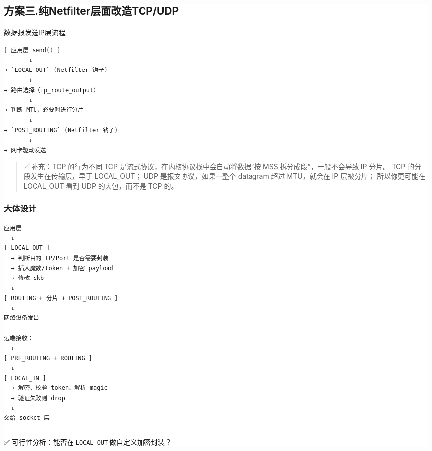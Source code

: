 
## 方案三.纯Netfilter层面改造TCP/UDP
数据报发送IP层流程
``` c
[ 应用层 send() ]
       ↓
→ `LOCAL_OUT` (Netfilter 钩子)
       ↓
→ 路由选择（ip_route_output）
       ↓
→ 判断 MTU，必要时进行分片
       ↓
→ `POST_ROUTING` (Netfilter 钩子)
       ↓
→ 网卡驱动发送
```


> ✅ 补充：TCP 的行为不同
TCP 是流式协议，在内核协议栈中会自动将数据“按 MSS 拆分成段”，一般不会导致 IP 分片。
> TCP 的分段发生在传输层，早于 LOCAL_OUT；
> UDP 是报文协议，如果一整个 datagram 超过 MTU，就会在 IP 层被分片；
> 所以你更可能在 LOCAL_OUT 看到 UDP 的大包，而不是 TCP 的。


### 大体设计
``` 
应用层
  ↓
[ LOCAL_OUT ]
  → 判断目的 IP/Port 是否需要封装
  → 插入魔数/token + 加密 payload
  → 修改 skb
  ↓
[ ROUTING + 分片 + POST_ROUTING ]
  ↓
网络设备发出

远端接收：
  ↓
[ PRE_ROUTING + ROUTING ]
  ↓
[ LOCAL_IN ]
  → 解密、校验 token、解析 magic
  → 验证失败则 drop
  ↓
交给 socket 层

```

---

✅ 可行性分析：能否在 `LOCAL_OUT` 做自定义加密封装？
